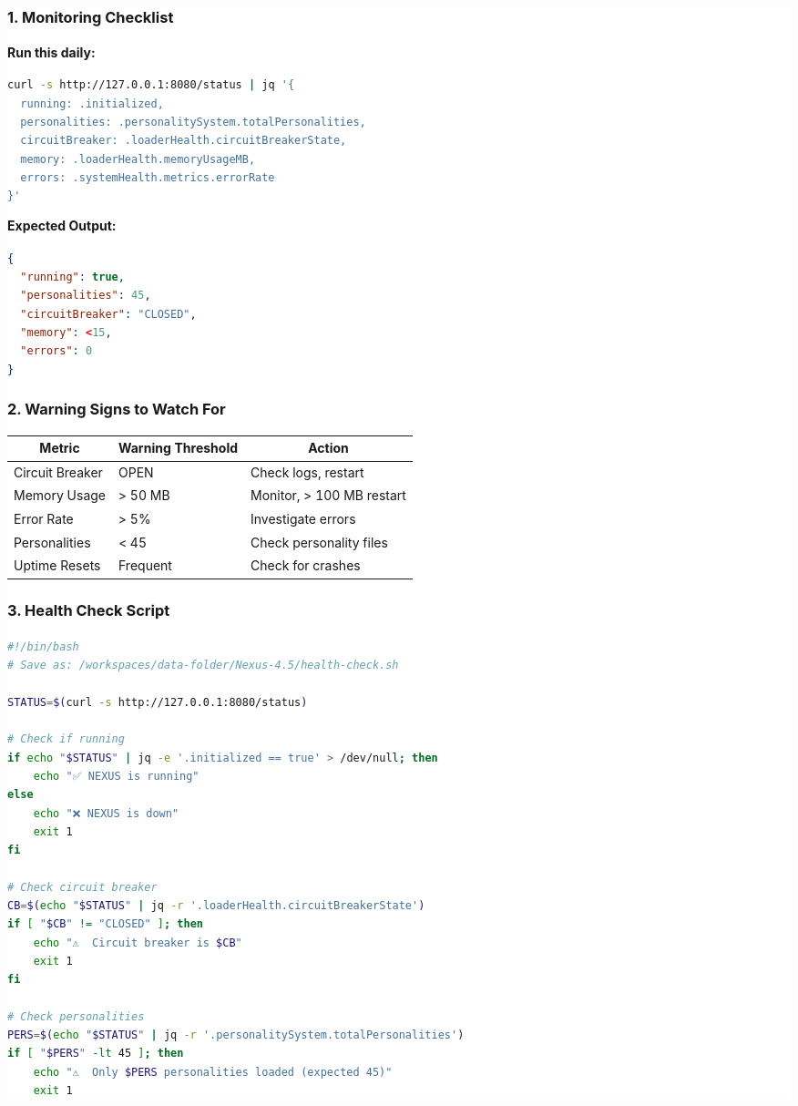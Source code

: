 ### 1. Monitoring Checklist

**Run this daily:**
```bash
curl -s http://127.0.0.1:8080/status | jq '{
  running: .initialized,
  personalities: .personalitySystem.totalPersonalities,
  circuitBreaker: .loaderHealth.circuitBreakerState,
  memory: .loaderHealth.memoryUsageMB,
  errors: .systemHealth.metrics.errorRate
}'
```

**Expected Output:**
```json
{
  "running": true,
  "personalities": 45,
  "circuitBreaker": "CLOSED",
  "memory": <15,
  "errors": 0
}
```

### 2. Warning Signs to Watch For

| Metric | Warning Threshold | Action |
|--------|------------------|--------|
| Circuit Breaker | OPEN | Check logs, restart |
| Memory Usage | > 50 MB | Monitor, > 100 MB restart |
| Error Rate | > 5% | Investigate errors |
| Personalities | < 45 | Check personality files |
| Uptime Resets | Frequent | Check for crashes |

### 3. Health Check Script

```bash
#!/bin/bash
# Save as: /workspaces/data-folder/Nexus-4.5/health-check.sh

STATUS=$(curl -s http://127.0.0.1:8080/status)

# Check if running
if echo "$STATUS" | jq -e '.initialized == true' > /dev/null; then
    echo "✅ NEXUS is running"
else
    echo "❌ NEXUS is down"
    exit 1
fi

# Check circuit breaker
CB=$(echo "$STATUS" | jq -r '.loaderHealth.circuitBreakerState')
if [ "$CB" != "CLOSED" ]; then
    echo "⚠️  Circuit breaker is $CB"
    exit 1
fi

# Check personalities
PERS=$(echo "$STATUS" | jq -r '.personalitySystem.totalPersonalities')
if [ "$PERS" -lt 45 ]; then
    echo "⚠️  Only $PERS personalities loaded (expected 45)"
    exit 1
```